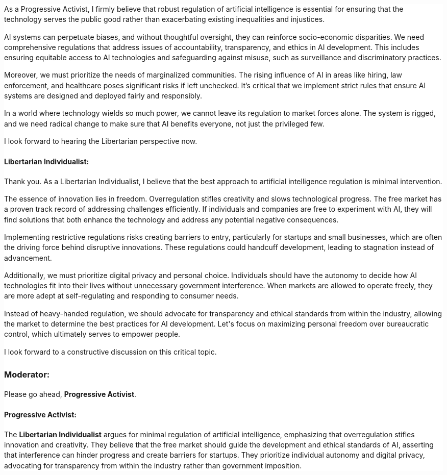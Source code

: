 As a Progressive Activist, I firmly believe that robust regulation of artificial intelligence is essential for ensuring that the technology serves the public good rather than exacerbating existing inequalities and injustices. 

AI systems can perpetuate biases, and without thoughtful oversight, they can reinforce socio-economic disparities. We need comprehensive regulations that address issues of accountability, transparency, and ethics in AI development. This includes ensuring equitable access to AI technologies and safeguarding against misuse, such as surveillance and discriminatory practices.

Moreover, we must prioritize the needs of marginalized communities. The rising influence of AI in areas like hiring, law enforcement, and healthcare poses significant risks if left unchecked. It’s critical that we implement strict rules that ensure AI systems are designed and deployed fairly and responsibly.

In a world where technology wields so much power, we cannot leave its regulation to market forces alone. The system is rigged, and we need radical change to make sure that AI benefits everyone, not just the privileged few.

I look forward to hearing the Libertarian perspective now.

#### Libertarian Individualist:

Thank you. As a Libertarian Individualist, I believe that the best approach to artificial intelligence regulation is minimal intervention.

The essence of innovation lies in freedom. Overregulation stifles creativity and slows technological progress. The free market has a proven track record of addressing challenges efficiently. If individuals and companies are free to experiment with AI, they will find solutions that both enhance the technology and address any potential negative consequences.

Implementing restrictive regulations risks creating barriers to entry, particularly for startups and small businesses, which are often the driving force behind disruptive innovations. These regulations could handcuff development, leading to stagnation instead of advancement.

Additionally, we must prioritize digital privacy and personal choice. Individuals should have the autonomy to decide how AI technologies fit into their lives without unnecessary government interference. When markets are allowed to operate freely, they are more adept at self-regulating and responding to consumer needs.

Instead of heavy-handed regulation, we should advocate for transparency and ethical standards from within the industry, allowing the market to determine the best practices for AI development. Let's focus on maximizing personal freedom over bureaucratic control, which ultimately serves to empower people.

I look forward to a constructive discussion on this critical topic.

### Moderator:

Please go ahead, **Progressive Activist**.

#### Progressive Activist:

The **Libertarian Individualist** argues for minimal regulation of artificial intelligence, emphasizing that overregulation stifles innovation and creativity. They believe that the free market should guide the development and ethical standards of AI, asserting that interference can hinder progress and create barriers for startups. They prioritize individual autonomy and digital privacy, advocating for transparency from within the industry rather than government imposition.

